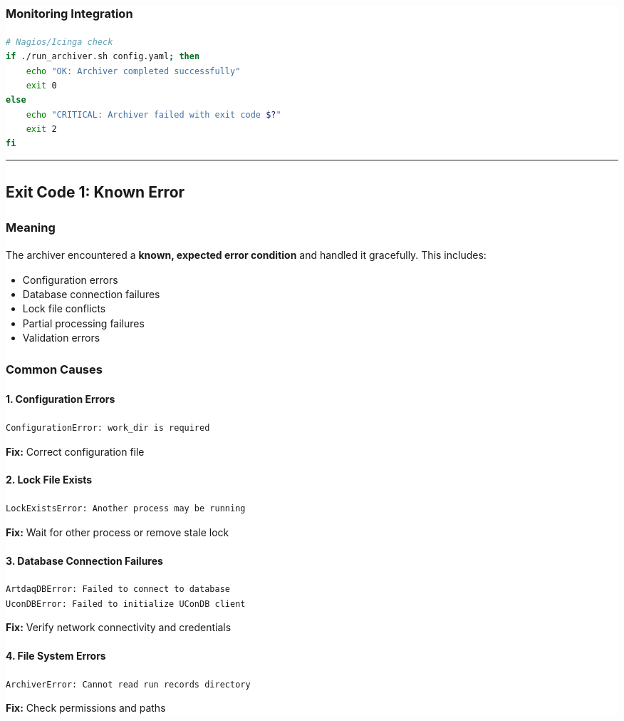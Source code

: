 ### Monitoring Integration
```bash
# Nagios/Icinga check
if ./run_archiver.sh config.yaml; then
    echo "OK: Archiver completed successfully"
    exit 0
else
    echo "CRITICAL: Archiver failed with exit code $?"
    exit 2
fi
```

---

## Exit Code 1: Known Error

### Meaning
The archiver encountered a **known, expected error condition** and handled it gracefully. This includes:
- Configuration errors
- Database connection failures
- Lock file conflicts
- Partial processing failures
- Validation errors

### Common Causes

#### 1. Configuration Errors
```
ConfigurationError: work_dir is required
```
**Fix:** Correct configuration file

#### 2. Lock File Exists
```
LockExistsError: Another process may be running
```
**Fix:** Wait for other process or remove stale lock

#### 3. Database Connection Failures
```
ArtdaqDBError: Failed to connect to database
UconDBError: Failed to initialize UConDB client
```
**Fix:** Verify network connectivity and credentials

#### 4. File System Errors
```
ArchiverError: Cannot read run records directory
```
**Fix:** Check permissions and paths
